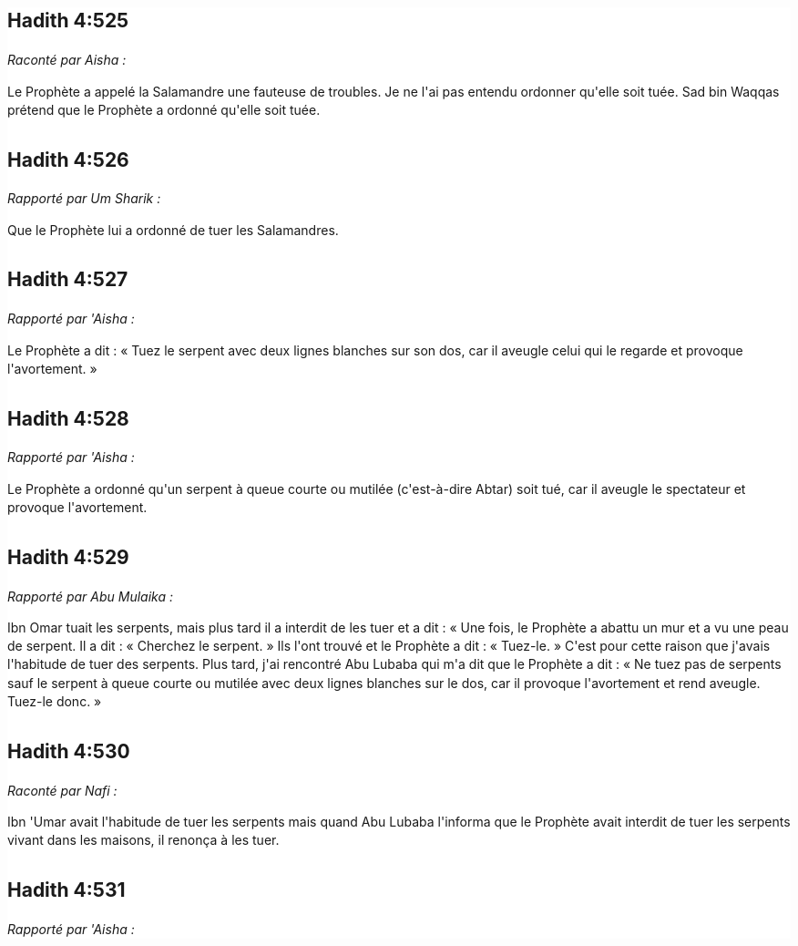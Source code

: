 
## Hadith 4:525

_Raconté par Aisha :_

Le Prophète a appelé la Salamandre une fauteuse de troubles. Je ne l'ai pas entendu ordonner qu'elle soit tuée. Sad bin Waqqas prétend que le Prophète a ordonné qu'elle soit tuée.


## Hadith 4:526

_Rapporté par Um Sharik :_

Que le Prophète lui a ordonné de tuer les Salamandres.


## Hadith 4:527

_Rapporté par 'Aisha :_

Le Prophète a dit : « Tuez le serpent avec deux lignes blanches sur son dos, car il aveugle celui qui le regarde et provoque l'avortement. »


## Hadith 4:528

_Rapporté par 'Aisha :_

Le Prophète a ordonné qu'un serpent à queue courte ou mutilée (c'est-à-dire Abtar) soit tué, car il aveugle le spectateur et provoque l'avortement.


## Hadith 4:529

_Rapporté par Abu Mulaika :_

Ibn Omar tuait les serpents, mais plus tard il a interdit de les tuer et a dit : « Une fois, le Prophète a abattu un mur et a vu une peau de serpent. Il a dit : « Cherchez le serpent. » Ils l'ont trouvé et le Prophète a dit : « Tuez-le. » C'est pour cette raison que j'avais l'habitude de tuer des serpents. Plus tard, j'ai rencontré Abu Lubaba qui m'a dit que le Prophète a dit : « Ne tuez pas de serpents sauf le serpent à queue courte ou mutilée avec deux lignes blanches sur le dos, car il provoque l'avortement et rend aveugle. Tuez-le donc. »


## Hadith 4:530

_Raconté par Nafi :_

Ibn 'Umar avait l'habitude de tuer les serpents mais quand Abu Lubaba l'informa que le Prophète avait interdit de tuer les serpents vivant dans les maisons, il renonça à les tuer.


## Hadith 4:531

_Rapporté par 'Aisha :_
